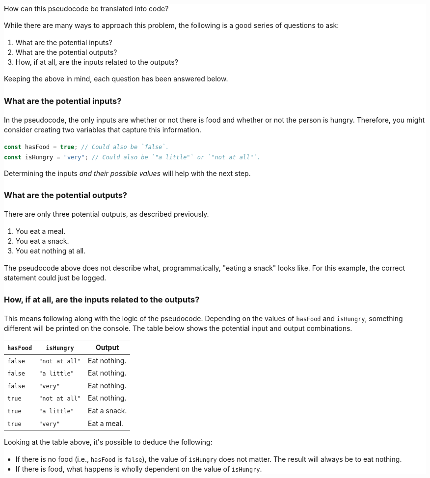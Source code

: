 How can this pseudocode be translated into code?

While there are many ways to approach this problem, the following is a good series of questions to ask:

1. What are the potential inputs?
1. What are the potential outputs?
1. How, if at all, are the inputs related to the outputs?

Keeping the above in mind, each question has been answered below.

### What are the potential inputs?

In the pseudocode, the only inputs are whether or not there is food and whether or not the person is hungry. Therefore, you might consider creating two variables that capture this information.

```js
const hasFood = true; // Could also be `false`.
const isHungry = "very"; // Could also be `"a little"` or `"not at all"`.
```

Determining the inputs _and their possible values_ will help with the next step.

### What are the potential outputs?

There are only three potential outputs, as described previously.

1. You eat a meal.
1. You eat a snack.
1. You eat nothing at all.

The pseudocode above does not describe what, programmatically, "eating a snack" looks like. For this example, the correct statement could just be logged.

### How, if at all, are the inputs related to the outputs?

This means following along with the logic of the pseudocode. Depending on the values of `hasFood` and `isHungry`, something different will be printed on the console. The table below shows the potential input and output combinations.

| `hasFood` | `isHungry`     | Output       |
| --------- | -------------- | ------------ |
| `false`   | `"not at all"` | Eat nothing. |
| `false`   | `"a little"`   | Eat nothing. |
| `false`   | `"very"`       | Eat nothing. |
| `true`    | `"not at all"` | Eat nothing. |
| `true`    | `"a little"`   | Eat a snack. |
| `true`    | `"very"`       | Eat a meal.  |

Looking at the table above, it's possible to deduce the following:

- If there is no food (i.e., `hasFood` is `false`), the value of `isHungry` does not matter. The result will always be to eat nothing.
- If there is food, what happens is wholly dependent on the value of `isHungry`.
